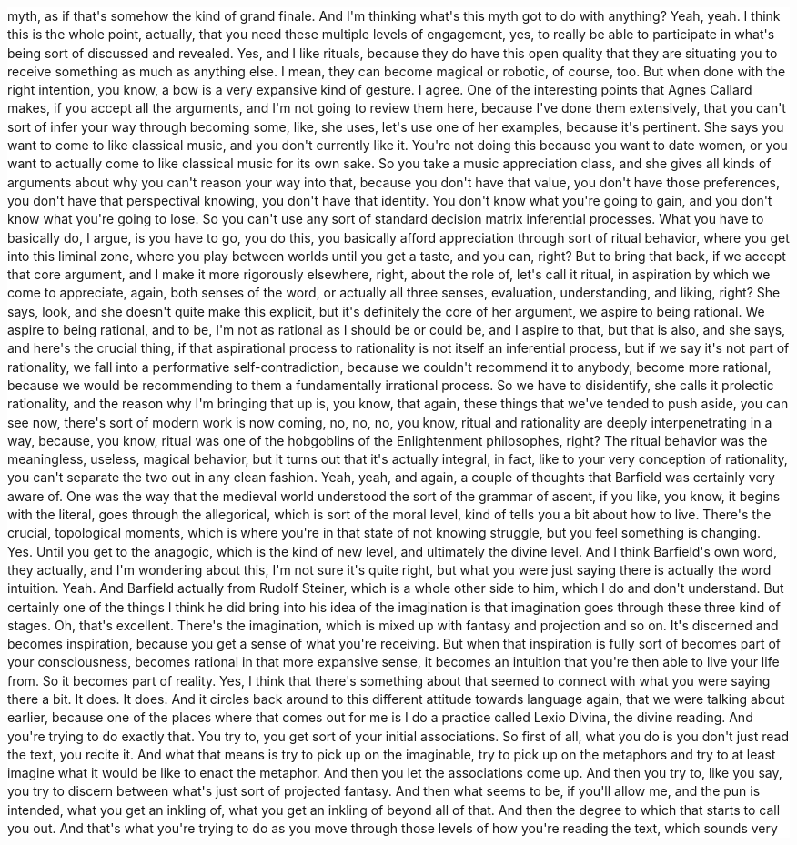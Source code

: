 myth, as if that's somehow the kind of grand finale. And I'm thinking what's this myth got to do with anything? Yeah, yeah. I think this is the whole point, actually, that you need these multiple levels of engagement, yes, to really be able to participate in what's being sort of discussed and revealed. Yes, and I like rituals, because they do have this open quality that they are situating you to receive something as much as anything else. I mean, they can become magical or robotic, of course, too. But when done with the right intention, you know, a bow is a very expansive kind of gesture. I agree. One of the interesting points that Agnes Callard makes, if you accept all the arguments, and I'm not going to review them here, because I've done them extensively, that you can't sort of infer your way through becoming some, like, she uses, let's use one of her examples, because it's pertinent. She says you want to come to like classical music, and you don't currently like it. You're not doing this because you want to date women, or you want to actually come to like classical music for its own sake. So you take a music appreciation class, and she gives all kinds of arguments about why you can't reason your way into that, because you don't have that value, you don't have those preferences, you don't have that perspectival knowing, you don't have that identity. You don't know what you're going to gain, and you don't know what you're going to lose. So you can't use any sort of standard decision matrix inferential processes. What you have to basically do, I argue, is you have to go, you do this, you basically afford appreciation through sort of ritual behavior, where you get into this liminal zone, where you play between worlds until you get a taste, and you can, right? But to bring that back, if we accept that core argument, and I make it more rigorously elsewhere, right, about the role of, let's call it ritual, in aspiration by which we come to appreciate, again, both senses of the word, or actually all three senses, evaluation, understanding, and liking, right? She says, look, and she doesn't quite make this explicit, but it's definitely the core of her argument, we aspire to being rational. We aspire to being rational, and to be, I'm not as rational as I should be or could be, and I aspire to that, but that is also, and she says, and here's the crucial thing, if that aspirational process to rationality is not itself an inferential process, but if we say it's not part of rationality, we fall into a performative self-contradiction, because we couldn't recommend it to anybody, become more rational, because we would be recommending to them a fundamentally irrational process. So we have to disidentify, she calls it prolectic rationality, and the reason why I'm bringing that up is, you know, that again, these things that we've tended to push aside, you can see now, there's sort of modern work is now coming, no, no, no, you know, ritual and rationality are deeply interpenetrating in a way, because, you know, ritual was one of the hobgoblins of the Enlightenment philosophes, right? The ritual behavior was the meaningless, useless, magical behavior, but it turns out that it's actually integral, in fact, like to your very conception of rationality, you can't separate the two out in any clean fashion. Yeah, yeah, and again, a couple of thoughts that Barfield was certainly very aware of. One was the way that the medieval world understood the sort of the grammar of ascent, if you like, you know, it begins with the literal, goes through the allegorical, which is sort of the moral level, kind of tells you a bit about how to live. There's the crucial, topological moments, which is where you're in that state of not knowing struggle, but you feel something is changing. Yes. Until you get to the anagogic, which is the kind of new level, and ultimately the divine level. And I think Barfield's own word, they actually, and I'm wondering about this, I'm not sure it's quite right, but what you were just saying there is actually the word intuition. Yeah. And Barfield actually from Rudolf Steiner, which is a whole other side to him, which I do and don't understand. But certainly one of the things I think he did bring into his idea of the imagination is that imagination goes through these three kind of stages. Oh, that's excellent. There's the imagination, which is mixed up with fantasy and projection and so on. It's discerned and becomes inspiration, because you get a sense of what you're receiving. But when that inspiration is fully sort of becomes part of your consciousness, becomes rational in that more expansive sense, it becomes an intuition that you're then able to live your life from. So it becomes part of reality. Yes, I think that there's something about that seemed to connect with what you were saying there a bit. It does. It does. And it circles back around to this different attitude towards language again, that we were talking about earlier, because one of the places where that comes out for me is I do a practice called Lexio Divina, the divine reading. And you're trying to do exactly that. You try to, you get sort of your initial associations. So first of all, what you do is you don't just read the text, you recite it. And what that means is try to pick up on the imaginable, try to pick up on the metaphors and try to at least imagine what it would be like to enact the metaphor. And then you let the associations come up. And then you try to, like you say, you try to discern between what's just sort of projected fantasy. And then what seems to be, if you'll allow me, and the pun is intended, what you get an inkling of, what you get an inkling of beyond all of that. And then the degree to which that starts to call you out. And that's what you're trying to do as you move through those levels of how you're reading the text, which sounds very